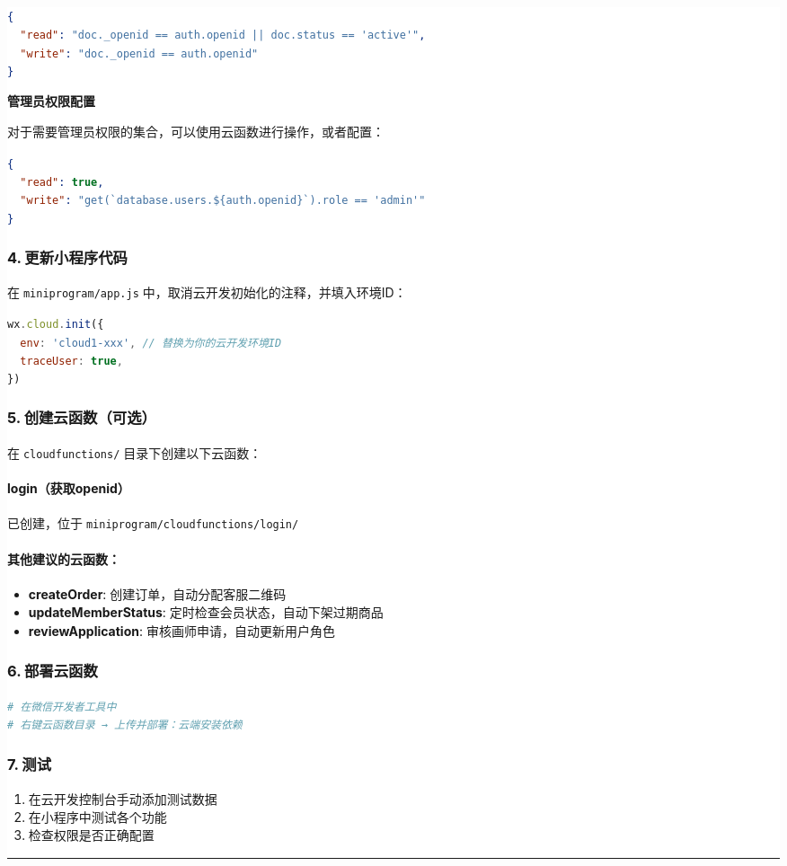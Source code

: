 ```json
{
  "read": "doc._openid == auth.openid || doc.status == 'active'",
  "write": "doc._openid == auth.openid"
}
```

**管理员权限配置**

对于需要管理员权限的集合，可以使用云函数进行操作，或者配置：

```json
{
  "read": true,
  "write": "get(`database.users.${auth.openid}`).role == 'admin'"
}
```

### 4. 更新小程序代码

在 `miniprogram/app.js` 中，取消云开发初始化的注释，并填入环境ID：

```javascript
wx.cloud.init({
  env: 'cloud1-xxx', // 替换为你的云开发环境ID
  traceUser: true,
})
```

### 5. 创建云函数（可选）

在 `cloudfunctions/` 目录下创建以下云函数：

#### login（获取openid）
已创建，位于 `miniprogram/cloudfunctions/login/`

#### 其他建议的云函数：
- **createOrder**: 创建订单，自动分配客服二维码
- **updateMemberStatus**: 定时检查会员状态，自动下架过期商品
- **reviewApplication**: 审核画师申请，自动更新用户角色

### 6. 部署云函数

```bash
# 在微信开发者工具中
# 右键云函数目录 → 上传并部署：云端安装依赖
```

### 7. 测试

1. 在云开发控制台手动添加测试数据
2. 在小程序中测试各个功能
3. 检查权限是否正确配置

---
